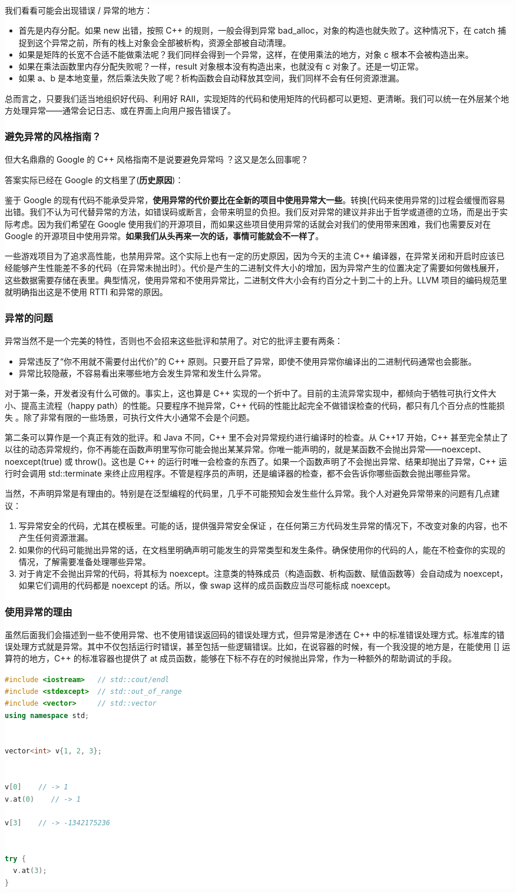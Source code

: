 我们看看可能会出现错误 / 异常的地方：

* 首先是内存分配。如果 new 出错，按照 C++ 的规则，一般会得到异常 bad_alloc，对象的构造也就失败了。这种情况下，在 catch 捕捉到这个异常之前，所有的栈上对象会全部被析构，资源全部被自动清理。
* 如果是矩阵的长宽不合适不能做乘法呢？我们同样会得到一个异常，这样，在使用乘法的地方，对象 c 根本不会被构造出来。
* 如果在乘法函数里内存分配失败呢？一样，result 对象根本没有构造出来，也就没有 c 对象了。还是一切正常。
* 如果 a、b 是本地变量，然后乘法失败了呢？析构函数会自动释放其空间，我们同样不会有任何资源泄漏。

总而言之，只要我们适当地组织好代码、利用好 RAII，实现矩阵的代码和使用矩阵的代码都可以更短、更清晰。我们可以统一在外层某个地方处理异常——通常会记日志、或在界面上向用户报告错误了。

### 避免异常的风格指南？

但大名鼎鼎的 Google 的 C++ 风格指南不是说要避免异常吗 ？这又是怎么回事呢？

答案实际已经在 Google 的文档里了(**历史原因**)：

鉴于 Google 的现有代码不能承受异常，**使用异常的代价要比在全新的项目中使用异常大一些**。转换[代码来使用异常的]过程会缓慢而容易出错。我们不认为可代替异常的方法，如错误码或断言，会带来明显的负担。我们反对异常的建议并非出于哲学或道德的立场，而是出于实际考虑。因为我们希望在 Google 使用我们的开源项目，而如果这些项目使用异常的话就会对我们的使用带来困难，我们也需要反对在 Google 的开源项目中使用异常。**如果我们从头再来一次的话，事情可能就会不一样了**。

一些游戏项目为了追求高性能，也禁用异常。这个实际上也有一定的历史原因，因为今天的主流 C++ 编译器，在异常关闭和开启时应该已经能够产生性能差不多的代码（在异常未抛出时）。代价是产生的二进制文件大小的增加，因为异常产生的位置决定了需要如何做栈展开，这些数据需要存储在表里。典型情况，使用异常和不使用异常比，二进制文件大小会有约百分之十到二十的上升。LLVM 项目的编码规范里就明确指出这是不使用 RTTI 和异常的原因。

### 异常的问题

异常当然不是一个完美的特性，否则也不会招来这些批评和禁用了。对它的批评主要有两条：

* 异常违反了“你不用就不需要付出代价”的 C++ 原则。只要开启了异常，即使不使用异常你编译出的二进制代码通常也会膨胀。
* 异常比较隐蔽，不容易看出来哪些地方会发生异常和发生什么异常。

对于第一条，开发者没有什么可做的。事实上，这也算是 C++ 实现的一个折中了。目前的主流异常实现中，都倾向于牺牲可执行文件大小、提高主流程（happy path）的性能。只要程序不抛异常，C++ 代码的性能比起完全不做错误检查的代码，都只有几个百分点的性能损失 。除了非常有限的一些场景，可执行文件大小通常不会是个问题。

第二条可以算作是一个真正有效的批评。和 Java 不同，C++ 里不会对异常规约进行编译时的检查。从 C++17 开始，C++ 甚至完全禁止了以往的动态异常规约，你不再能在函数声明里写你可能会抛出某某异常。你唯一能声明的，就是某函数不会抛出异常——noexcept、noexcept(true) 或 throw()。这也是 C++ 的运行时唯一会检查的东西了。如果一个函数声明了不会抛出异常、结果却抛出了异常，C++ 运行时会调用 std::terminate 来终止应用程序。不管是程序员的声明，还是编译器的检查，都不会告诉你哪些函数会抛出哪些异常。

当然，不声明异常是有理由的。特别是在泛型编程的代码里，几乎不可能预知会发生些什么异常。我个人对避免异常带来的问题有几点建议：

1. 写异常安全的代码，尤其在模板里。可能的话，提供强异常安全保证 ，在任何第三方代码发生异常的情况下，不改变对象的内容，也不产生任何资源泄漏。
2. 如果你的代码可能抛出异常的话，在文档里明确声明可能发生的异常类型和发生条件。确保使用你的代码的人，能在不检查你的实现的情况，了解需要准备处理哪些异常。
3. 对于肯定不会抛出异常的代码，将其标为 noexcept。注意类的特殊成员（构造函数、析构函数、赋值函数等）会自动成为 noexcept，如果它们调用的代码都是 noexcept 的话。所以，像 swap 这样的成员函数应当尽可能标成 noexcept。

### 使用异常的理由

虽然后面我们会描述到一些不使用异常、也不使用错误返回码的错误处理方式，但异常是渗透在 C++ 中的标准错误处理方式。标准库的错误处理方式就是异常。其中不仅包括运行时错误，甚至包括一些逻辑错误。比如，在说容器的时候，有一个我没提的地方是，在能使用 [] 运算符的地方，C++ 的标准容器也提供了 at 成员函数，能够在下标不存在的时候抛出异常，作为一种额外的帮助调试的手段。

```c++
#include <iostream>   // std::cout/endl
#include <stdexcept>  // std::out_of_range
#include <vector>     // std::vector
using namespace std;


vector<int> v{1, 2, 3};


v[0]	// -> 1
v.at(0)    // -> 1

v[3]	// -> -1342175236
    
 
try {
  v.at(3);
}
```